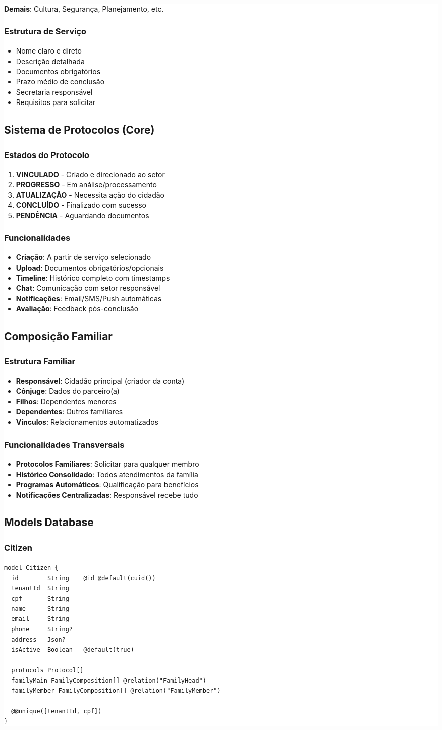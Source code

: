 **Demais**: Cultura, Segurança, Planejamento, etc.

### Estrutura de Serviço
- Nome claro e direto
- Descrição detalhada
- Documentos obrigatórios
- Prazo médio de conclusão
- Secretaria responsável
- Requisitos para solicitar

## Sistema de Protocolos (Core)
### Estados do Protocolo
1. **VINCULADO** - Criado e direcionado ao setor
2. **PROGRESSO** - Em análise/processamento
3. **ATUALIZAÇÃO** - Necessita ação do cidadão
4. **CONCLUÍDO** - Finalizado com sucesso
5. **PENDÊNCIA** - Aguardando documentos

### Funcionalidades
- **Criação**: A partir de serviço selecionado
- **Upload**: Documentos obrigatórios/opcionais
- **Timeline**: Histórico completo com timestamps
- **Chat**: Comunicação com setor responsável
- **Notificações**: Email/SMS/Push automáticas
- **Avaliação**: Feedback pós-conclusão

## Composição Familiar
### Estrutura Familiar
- **Responsável**: Cidadão principal (criador da conta)
- **Cônjuge**: Dados do parceiro(a)
- **Filhos**: Dependentes menores
- **Dependentes**: Outros familiares
- **Vínculos**: Relacionamentos automatizados

### Funcionalidades Transversais
- **Protocolos Familiares**: Solicitar para qualquer membro
- **Histórico Consolidado**: Todos atendimentos da família
- **Programas Automáticos**: Qualificação para benefícios
- **Notificações Centralizadas**: Responsável recebe tudo

## Models Database
### Citizen
```prisma
model Citizen {
  id        String    @id @default(cuid())
  tenantId  String
  cpf       String
  name      String
  email     String
  phone     String?
  address   Json?
  isActive  Boolean   @default(true)
  
  protocols Protocol[]
  familyMain FamilyComposition[] @relation("FamilyHead")
  familyMember FamilyComposition[] @relation("FamilyMember")
  
  @@unique([tenantId, cpf])
}
```